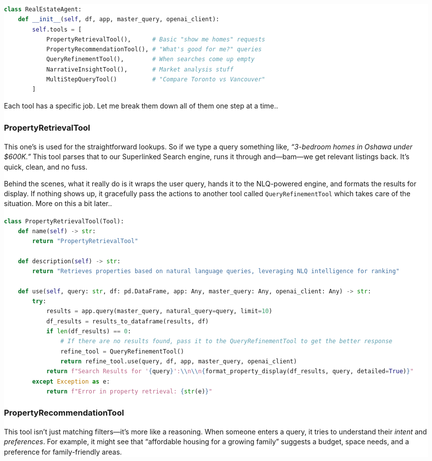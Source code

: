 ```python
class RealEstateAgent:
    def __init__(self, df, app, master_query, openai_client):
        self.tools = [
            PropertyRetrievalTool(),      # Basic "show me homes" requests
            PropertyRecommendationTool(), # "What's good for me?" queries
            QueryRefinementTool(),        # When searches come up empty
            NarrativeInsightTool(),       # Market analysis stuff
            MultiStepQueryTool()          # "Compare Toronto vs Vancouver"
        ]

```

Each tool has a specific job. Let me break them down all of them one step at a time..

### PropertyRetrievalTool

This one’s is used for the straightforward lookups. So if we type a query something like, *“3-bedroom homes in Oshawa under $600K.”* This tool parses that to our Superlinked Search engine, runs it through and—bam—we get relevant listings back. It’s quick, clean, and no fuss.

Behind the scenes, what it really do is it wraps the user query, hands it to the NLQ-powered engine, and formats the results for display. If nothing shows up, it gracefully pass the actions to another tool called `QueryRefinementTool` which takes care of the situation. More on this a bit later..

```python
class PropertyRetrievalTool(Tool):
    def name(self) -> str:
        return "PropertyRetrievalTool"

    def description(self) -> str:
        return "Retrieves properties based on natural language queries, leveraging NLQ intelligence for ranking"

    def use(self, query: str, df: pd.DataFrame, app: Any, master_query: Any, openai_client: Any) -> str:
        try:
            results = app.query(master_query, natural_query=query, limit=10)
            df_results = results_to_dataframe(results, df)
            if len(df_results) == 0:
                # If there are no results found, pass it to the QueryRefinementTool to get the better response
                refine_tool = QueryRefinementTool()
                return refine_tool.use(query, df, app, master_query, openai_client)
            return f"Search Results for '{query}':\\n\\n{format_property_display(df_results, query, detailed=True)}"
        except Exception as e:
            return f"Error in property retrieval: {str(e)}"

```

### PropertyRecommendationTool

This tool isn’t just matching filters—it’s more like a reasoning. When someone enters a query, it tries to understand their *intent* and *preferences*. For example, it might see that “affordable housing for a growing family” suggests a budget, space needs, and a preference for family-friendly areas.
